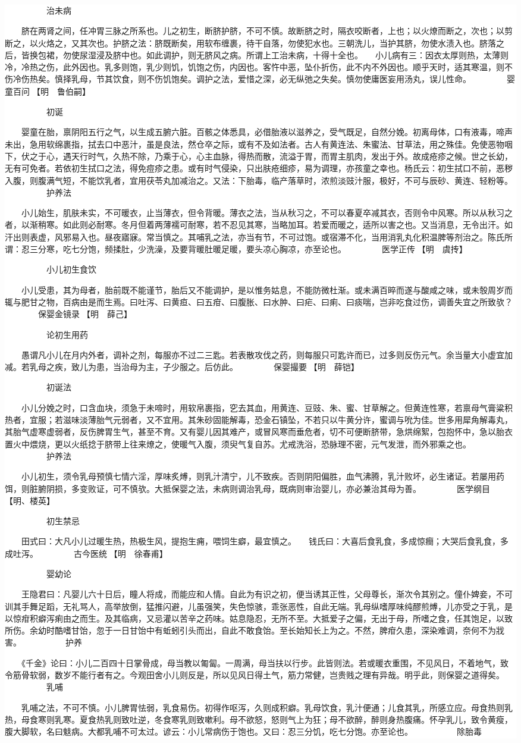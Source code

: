 　　　　　治未病

　　脐在两肾之间，任冲胃三脉之所系也。儿之初生，断脐护脐，不可不慎。故断脐之时，隔衣咬断者，上也；以火燎而断之，次也；以剪断之，以火烙之，又其次也。护脐之法：脐既断矣，用软布缠裹，待干自落，勿使犯水也。三朝洗儿，当护其脐，勿使水渍入也。脐落之后，皆换包裙，勿使尿湿浸及脐中也。如此调护，则无脐风之病。所谓上工治未病，十得十全也。　　小儿病有三：因衣太厚则热，太薄则冷，冷热之伤，此外因也。乳多则饱，乳少则饥，饥饱之伤，内因也。客忤中恶，坠仆折伤，此不内不外因也。顺乎天时，适其寒温，则不伤冷伤热矣。慎择乳母，节其饮食，则不伤饥饱矣。调护之法，爱惜之深，必无纵弛之失矣。慎勿使庸医妄用汤丸，误儿性命。
　　　　婴童百问 【明　鲁伯嗣】

　　　　　初诞

　　婴童在胎，禀阴阳五行之气，以生成五腑六脏。百骸之体悉具，必借胎液以滋养之，受气既足，自然分娩。初离母体，口有液毒，啼声未出，急用软绵裹指，拭去口中恶汁，虽是良法，然仓卒之际，或有不及如法者。古人有黄连法、朱蜜法、甘草法，用之殊佳。免使恶物咽下，伏之于心，遇天行时气，久热不除，乃乘于心，心主血脉，得热而散，流溢于胃，而胃主肌肉，发出于外。故成疮疹之候。世之长幼，无有可免者。若依初生拭口之法，得免痘疹之患。或有时气侵染，只出肤疮细疹，易为调理，亦孩童之幸也。杨氏云：初生拭口不前，恶秽入腹，则腹满气短，不能饮乳者，宜用茯苓丸加减治之。又法：下胎毒，临产落草时，浓煎淡豉汁服，极好，不可与辰砂、黄连、轻粉等。
　　　　　护养法

　　小儿始生，肌肤未实，不可暖衣，止当薄衣，但令背暖。薄衣之法，当从秋习之，不可以春夏卒减其衣，否则令中风寒。所以从秋习之者，以渐稍寒。如此则必耐寒。冬月但着两薄襦可耐寒，若不忍见其寒，当略加耳。若爱而暖之，适所以害之也。又当消息，无令出汗。如汗出则表虚，风邪易入也。昼夜寤寐。常当慎之。其哺乳之法，亦当有节，不可过饱。或宿滞不化，当用消乳丸化积温脾等剂治之。陈氏所谓：忍三分寒，吃七分饱，频揉肚，少洗澡，及要背暖肚暖足暖，要头凉心胸凉，亦至论也。
　　　　医学正传 【明　虞抟】

　　　　　小儿初生食饮

　　小儿受患，其为母者，胎前既不能谨节，胎后又不能调护，是以惟务姑息，不能防微杜渐。或未满百晬而遂与酸咸之味，或未彀周岁而辄与肥甘之物，百病由是而生焉。曰吐泻、曰黄疸、曰五疳、曰腹胀、曰水肿、曰疟、曰痢、曰痰喘，岂非吃食过伤，调善失宜之所致欤？
　　　　保婴金镜录 【明　薛己】

　　　　　论初生用药

　　愚谓凡小儿在月内外者，调补之剂，每服亦不过二三匙。若表散攻伐之药，则每服只可匙许而已，过多则反伤元气。余当量大小虚宜加减。若乳母之疾，致儿为患，当治母为主，子少服之。后仿此。
　　　　保婴撮要 【明　薛铠】

　　　　　初诞法

　　小儿分娩之时，口含血块，须急于未啼时，用软帛裹指，穵去其血，用黄连、豆豉、朱、蜜、甘草解之。但黄连性寒，若禀母气膏粱积热者，宜服；若滋味淡薄胎气元弱者，又不宜用。其朱砂固能解毒，恐金石镇坠，不若只以牛黄分许，蜜调与吮为佳。世多用犀角解毒丸，其胎气虚寒虚弱者，反伤脾胃生气，甚至不育。又有婴儿因其难产，或冒风寒而垂危者，切不可便断脐带，急烘绵絮，包抱怀中，急以胎衣置火中煨烧，更以火纸捻于脐带上往来燎之，使暖气入腹，须臾气复自苏。尤戒洗浴，恐脉理不密，元气发泄，而外邪乘之也。
　　　　　护养法

　　小儿初生，须令乳母预慎七情六淫，厚味炙煿，则乳汁清宁，儿不致疾。否则阴阳偏胜，血气沸腾，乳汁败坏，必生诸证。若屡用药饵，则脏腑阴损，多变败证，可不慎欤。大抵保婴之法，未病则调治乳母，既病则审治婴儿，亦必兼治其母为善。
　　　　医学纲目 【明、楼英】

　　　　　初生禁忌

　　田式曰：大凡小儿过暖生热，热极生风，提抱生痈，喂饲生癖，最宜慎之。　　钱氏曰：大喜后食乳食，多成惊癎；大哭后食乳食，多成吐泻。
　　　　古今医统 【明　徐春甫】

　　　　　婴幼论

　　王隐君曰：凡婴儿六十日后，瞳人将成，而能应和人情。自此为有识之初，便当诱其正性，父母尊长，渐次令其别之。僮仆婢妾，不可训其手舞足蹈，无礼骂人，高举放倒，猛推闪避，儿虽强笑，失色惊骇，乖张恶性，自此无端。乳母纵嗜厚味纯醪煎煿，儿亦受之于乳，是以惊疳积癖泻痢由之而生。及其临病，又忌灌以苦辛之药味。姑息隐忍，无所不至。大抵爱子之偏，无出于母，所嗜之食，任其饱足，以致所伤。余幼时酷嗜甘饴，忽于一日甘饴中有蚯蚓引头而出，自此不敢食饴。至长始知长上为之。不然，脾疳久患，深染难调，奈何不为戕害。
　　　　　护养

　　《千金》论曰：小儿二百四十日掌骨成，母当教以匍匐。一周满，母当扶以行步。此皆则法。若或暖衣重围，不见风日，不着地气，致令筋骨软弱，数岁不能行者有之。今观田舍小儿则反是，所以见风日得土气，筋力常健，岂贵贱之理有异哉。明乎此，则保婴之道得矣。
　　　　　乳哺

　　乳哺之法，不可不慎。小儿脾胃怯弱，乳食易伤。初得作呕泻，久则成积癖。乳母饮食，乳汁便通；儿食其乳，所感立应。母食热则乳热，母食寒则乳寒。夏食热乳则致吐逆，冬食寒乳则致嗽利。母不欲怒，怒则气上为狂；母不欲醉，醉则身热腹痛。怀孕乳儿，致令黄瘦，腹大脚软，名曰鬾病。大都乳哺不可太过。谚云：小儿常病伤于饱也。又曰：忍三分饥，吃七分饱。亦至论也。
　　　　　除胎毒
